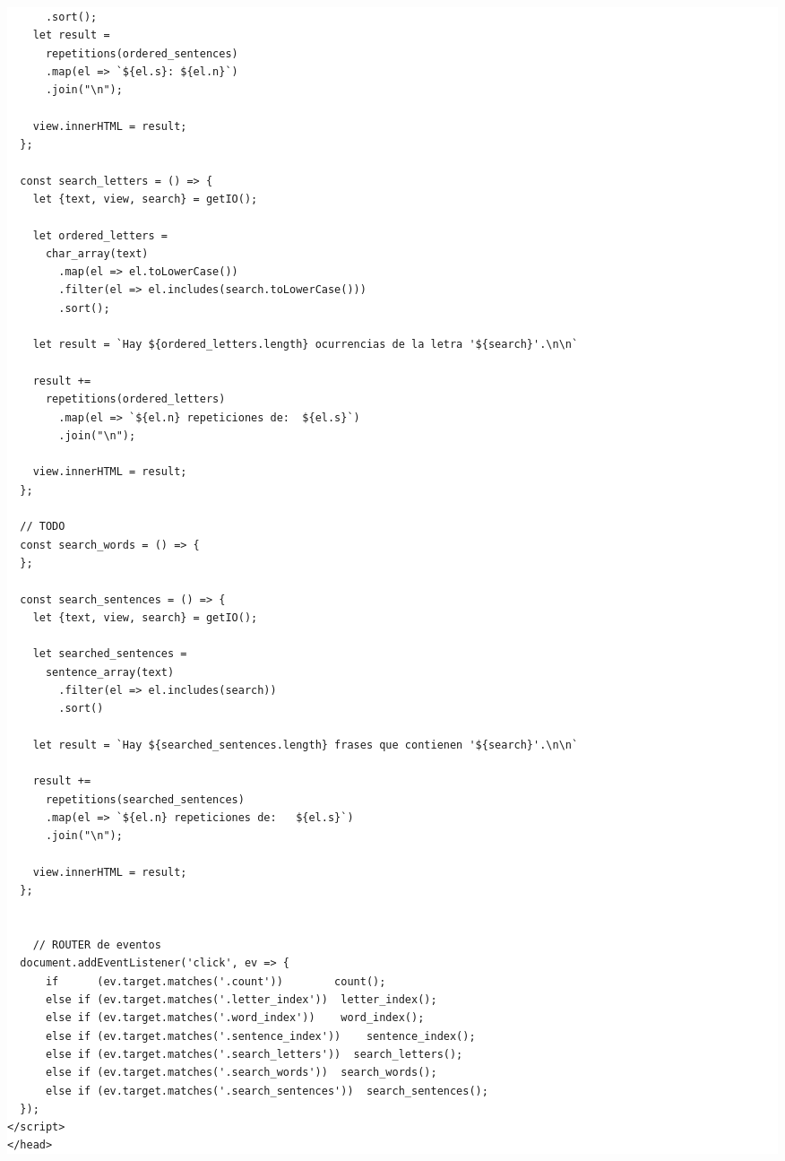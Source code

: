 ```
      .sort();
    let result =
      repetitions(ordered_sentences)
      .map(el => `${el.s}: ${el.n}`)
      .join("\n");                  

    view.innerHTML = result;
  };

  const search_letters = () => {
    let {text, view, search} = getIO();

    let ordered_letters =
      char_array(text)
        .map(el => el.toLowerCase())
        .filter(el => el.includes(search.toLowerCase()))
        .sort();

    let result = `Hay ${ordered_letters.length} ocurrencias de la letra '${search}'.\n\n`

    result +=
      repetitions(ordered_letters)      
        .map(el => `${el.n} repeticiones de:  ${el.s}`)  
        .join("\n");                    

    view.innerHTML = result;
  };

  // TODO
  const search_words = () => {
  };

  const search_sentences = () => {
    let {text, view, search} = getIO();

    let searched_sentences =
      sentence_array(text)
        .filter(el => el.includes(search))
        .sort()

    let result = `Hay ${searched_sentences.length} frases que contienen '${search}'.\n\n`

    result +=
      repetitions(searched_sentences)
      .map(el => `${el.n} repeticiones de:   ${el.s}`)
      .join("\n");

    view.innerHTML = result;
  };


    // ROUTER de eventos
  document.addEventListener('click', ev => {
      if      (ev.target.matches('.count'))        count();
      else if (ev.target.matches('.letter_index'))  letter_index();
      else if (ev.target.matches('.word_index'))    word_index();
      else if (ev.target.matches('.sentence_index'))    sentence_index();
      else if (ev.target.matches('.search_letters'))  search_letters();
      else if (ev.target.matches('.search_words'))  search_words();
      else if (ev.target.matches('.search_sentences'))  search_sentences();
  });
</script>
</head>
```